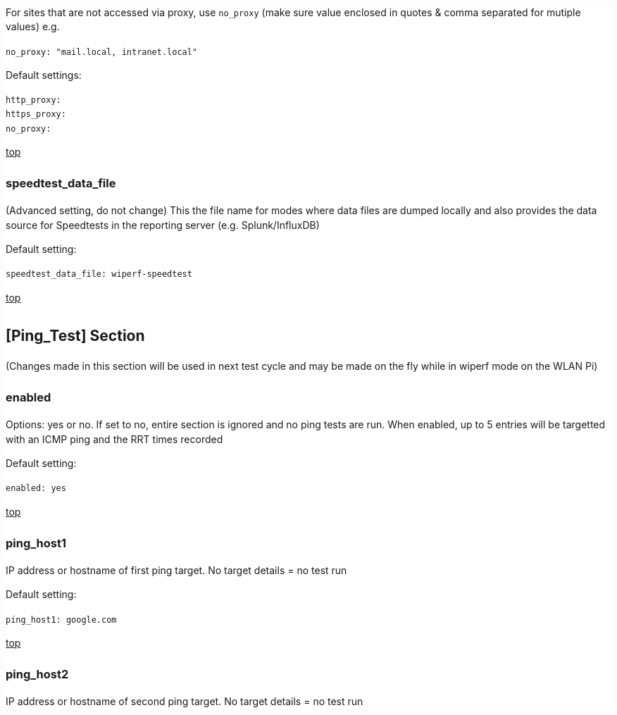 For sites that are not accessed via proxy, use ```no_proxy``` (make sure value enclosed in quotes & comma separated for mutiple values) e.g. 
```
no_proxy: "mail.local, intranet.local"
```

Default settings:
```
http_proxy: 
https_proxy:
no_proxy:
```
[top](#parameter-reference-guide)


### speedtest_data_file

(Advanced setting, do not change) This the file name for modes where data files are dumped locally and also provides the data source for Speedtests in the reporting server (e.g. Splunk/InfluxDB) 

Default setting:
```
speedtest_data_file: wiperf-speedtest
```
[top](#parameter-reference-guide)


## [Ping_Test] Section

(Changes made in this section will be used in next test cycle and may be made on the fly while in wiperf mode on the WLAN Pi)

### enabled

Options: yes or no. If set to no, entire section is ignored and no ping tests are run. When enabled, up to 5 entries will be targetted with an ICMP ping and the RRT times recorded

Default setting:
```
enabled: yes
```
[top](#parameter-reference-guide)

### ping_host1

IP address or hostname of first ping target. No target details = no test run

Default setting:
```
ping_host1: google.com
```
[top](#parameter-reference-guide)

### ping_host2

IP address or hostname of second ping target. No target details = no test run
